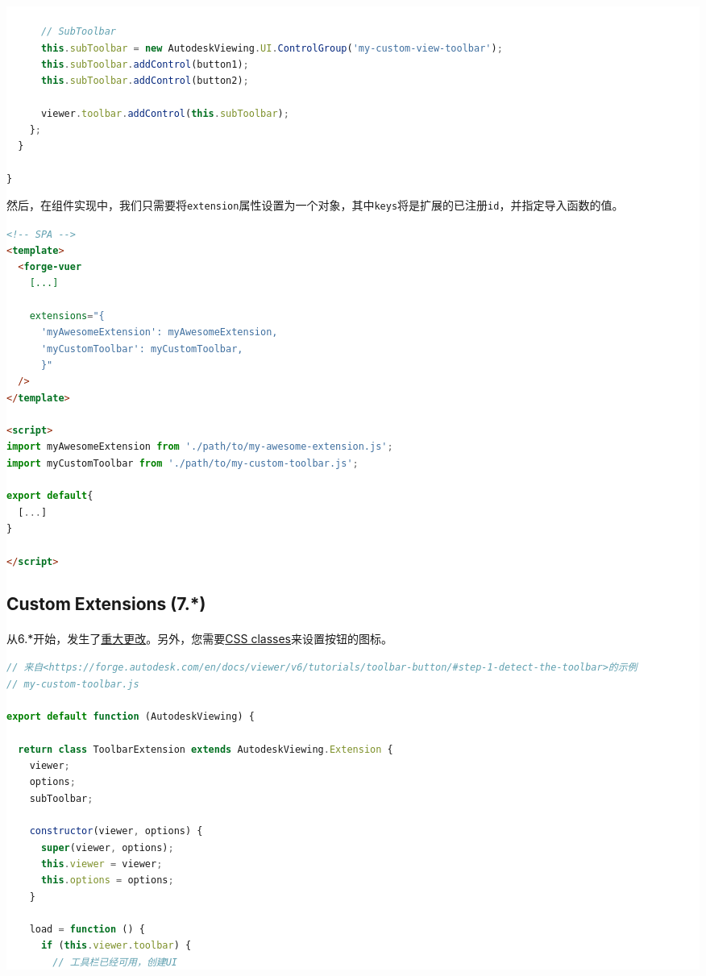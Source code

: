 ```js

      // SubToolbar
      this.subToolbar = new AutodeskViewing.UI.ControlGroup('my-custom-view-toolbar');
      this.subToolbar.addControl(button1);
      this.subToolbar.addControl(button2);

      viewer.toolbar.addControl(this.subToolbar);
    };
  }

}
```

然后，在组件实现中，我们只需要将`extension`属性设置为一个对象，其中`keys`将是扩展的已注册`id`，并指定导入函数的值。

```html
<!-- SPA -->
<template>
  <forge-vuer
    [...]

    extensions="{
      'myAwesomeExtension': myAwesomeExtension,
      'myCustomToolbar': myCustomToolbar,
      }"
  />
</template>

<script>
import myAwesomeExtension from './path/to/my-awesome-extension.js';
import myCustomToolbar from './path/to/my-custom-toolbar.js';

export default{
  [...]
}

</script>
```

## Custom Extensions (7.*)

从6.*开始，发生了[重大更改](https://forge.autodesk.com/blog/breaking-change-forge-viewerloadextension)。另外，您需要[CSS classes](https://forge.autodesk.com/blog/what-icons-are-provided-viewer-stylesheet)来设置按钮的图标。

```js
// 来自<https://forge.autodesk.com/en/docs/viewer/v6/tutorials/toolbar-button/#step-1-detect-the-toolbar>的示例
// my-custom-toolbar.js

export default function (AutodeskViewing) {

  return class ToolbarExtension extends AutodeskViewing.Extension {
    viewer;
    options;
    subToolbar;

    constructor(viewer, options) {
      super(viewer, options);
      this.viewer = viewer;
      this.options = options;
    }

    load = function () {
      if (this.viewer.toolbar) {
        // 工具栏已经可用，创建UI
```